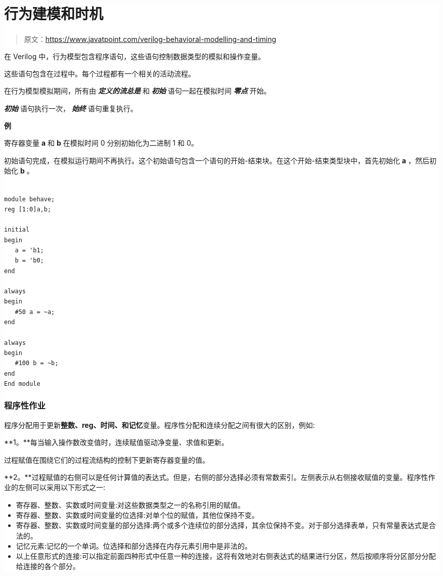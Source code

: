 # 行为建模和时机

> 原文：<https://www.javatpoint.com/verilog-behavioral-modelling-and-timing>

在 Verilog 中，行为模型包含程序语句，这些语句控制数据类型的模拟和操作变量。

这些语句包含在过程中。每个过程都有一个相关的活动流程。

在行为模型模拟期间，所有由 ***定义的流总是*** 和 ***初始*** 语句一起在模拟时间 ***零点*** 开始。

***初始*** 语句执行一次， ***始终*** 语句重复执行。

**例**

寄存器变量 **a** 和 **b** 在模拟时间 0 分别初始化为二进制 1 和 0。

初始语句完成，在模拟运行期间不再执行。这个初始语句包含一个语句的开始-结束块。在这个开始-结束类型块中，首先初始化 **a** ，然后初始化 **b** 。

```

module behave; 
reg [1:0]a,b; 

initial 
begin 
   a = 'b1; 
   b = 'b0; 
end 

always 
begin 
   #50 a = ~a; 
end 

always 
begin 
   #100 b = ~b; 
end 
End module 

```

### 程序性作业

程序分配用于更新**整数、reg、时间、**和**记忆**变量。程序性分配和连续分配之间有很大的区别，例如:

**1。**每当输入操作数改变值时，连续赋值驱动净变量、求值和更新。

过程赋值在围绕它们的过程流结构的控制下更新寄存器变量的值。

**2。**过程赋值的右侧可以是任何计算值的表达式。但是，右侧的部分选择必须有常数索引。左侧表示从右侧接收赋值的变量。程序性作业的左侧可以采用以下形式之一:

*   寄存器、整数、实数或时间变量:对这些数据类型之一的名称引用的赋值。
*   寄存器、整数、实数或时间变量的位选择:对单个位的赋值，其他位保持不变。
*   寄存器、整数、实数或时间变量的部分选择:两个或多个连续位的部分选择，其余位保持不变。对于部分选择表单，只有常量表达式是合法的。
*   记忆元素:记忆的一个单词。位选择和部分选择在内存元素引用中是非法的。
*   以上任意形式的连接:可以指定前面四种形式中任意一种的连接，这将有效地对右侧表达式的结果进行分区，然后按顺序将分区部分分配给连接的各个部分。
